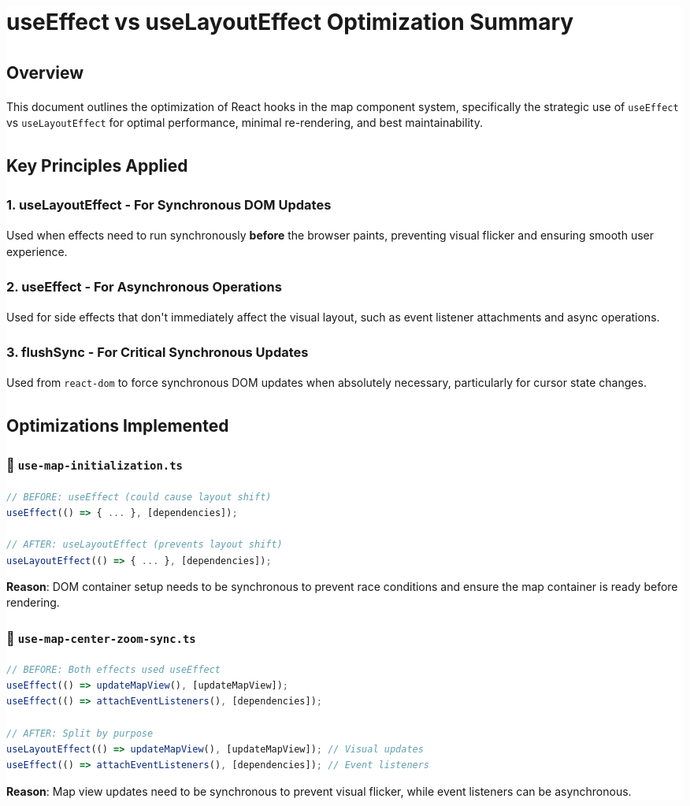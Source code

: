 # useEffect vs useLayoutEffect Optimization Summary

## Overview
This document outlines the optimization of React hooks in the map component system, specifically the strategic use of `useEffect` vs `useLayoutEffect` for optimal performance, minimal re-rendering, and best maintainability.

## Key Principles Applied

### 1. **useLayoutEffect** - For Synchronous DOM Updates
Used when effects need to run synchronously **before** the browser paints, preventing visual flicker and ensuring smooth user experience.

### 2. **useEffect** - For Asynchronous Operations
Used for side effects that don't immediately affect the visual layout, such as event listener attachments and async operations.

### 3. **flushSync** - For Critical Synchronous Updates
Used from `react-dom` to force synchronous DOM updates when absolutely necessary, particularly for cursor state changes.

## Optimizations Implemented

### 🎯 `use-map-initialization.ts`
```typescript
// BEFORE: useEffect (could cause layout shift)
useEffect(() => { ... }, [dependencies]);

// AFTER: useLayoutEffect (prevents layout shift)
useLayoutEffect(() => { ... }, [dependencies]);
```
**Reason**: DOM container setup needs to be synchronous to prevent race conditions and ensure the map container is ready before rendering.

### 🎯 `use-map-center-zoom-sync.ts`
```typescript
// BEFORE: Both effects used useEffect
useEffect(() => updateMapView(), [updateMapView]);
useEffect(() => attachEventListeners(), [dependencies]);

// AFTER: Split by purpose
useLayoutEffect(() => updateMapView(), [updateMapView]); // Visual updates
useEffect(() => attachEventListeners(), [dependencies]); // Event listeners
```
**Reason**: Map view updates need to be synchronous to prevent visual flicker, while event listeners can be asynchronous.
